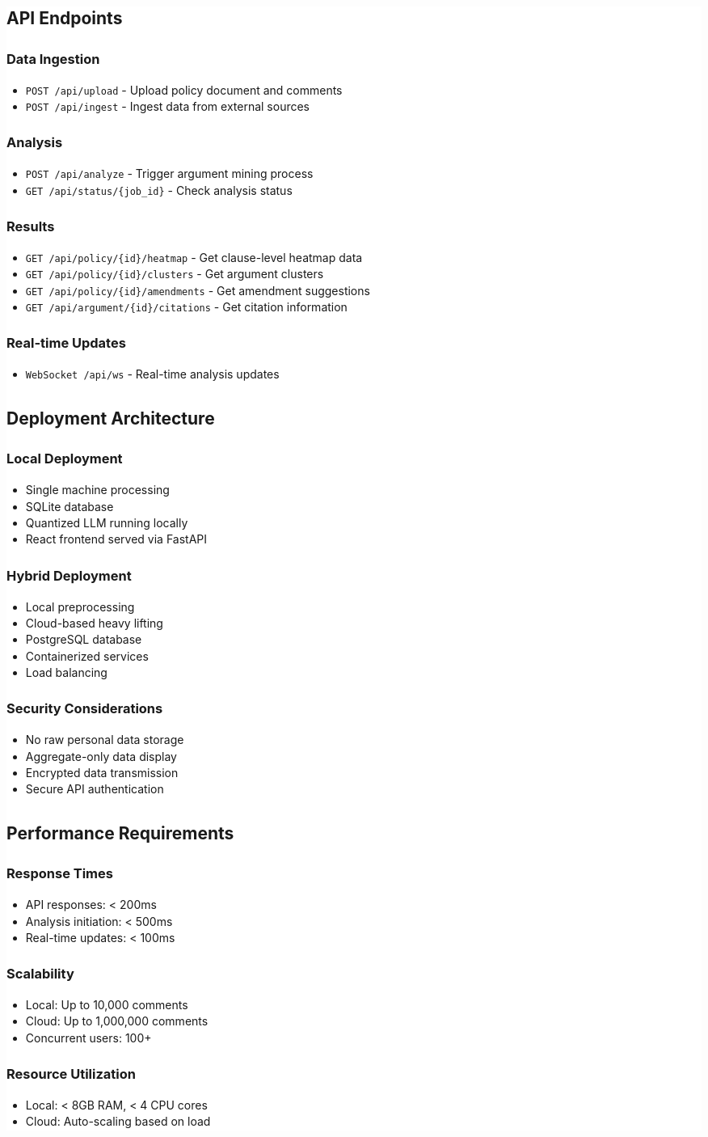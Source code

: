 
## API Endpoints

### Data Ingestion
- `POST /api/upload` - Upload policy document and comments
- `POST /api/ingest` - Ingest data from external sources

### Analysis
- `POST /api/analyze` - Trigger argument mining process
- `GET /api/status/{job_id}` - Check analysis status

### Results
- `GET /api/policy/{id}/heatmap` - Get clause-level heatmap data
- `GET /api/policy/{id}/clusters` - Get argument clusters
- `GET /api/policy/{id}/amendments` - Get amendment suggestions
- `GET /api/argument/{id}/citations` - Get citation information

### Real-time Updates
- `WebSocket /api/ws` - Real-time analysis updates

## Deployment Architecture

### Local Deployment
- Single machine processing
- SQLite database
- Quantized LLM running locally
- React frontend served via FastAPI

### Hybrid Deployment
- Local preprocessing
- Cloud-based heavy lifting
- PostgreSQL database
- Containerized services
- Load balancing

### Security Considerations
- No raw personal data storage
- Aggregate-only data display
- Encrypted data transmission
- Secure API authentication

## Performance Requirements

### Response Times
- API responses: < 200ms
- Analysis initiation: < 500ms
- Real-time updates: < 100ms

### Scalability
- Local: Up to 10,000 comments
- Cloud: Up to 1,000,000 comments
- Concurrent users: 100+

### Resource Utilization
- Local: < 8GB RAM, < 4 CPU cores
- Cloud: Auto-scaling based on load